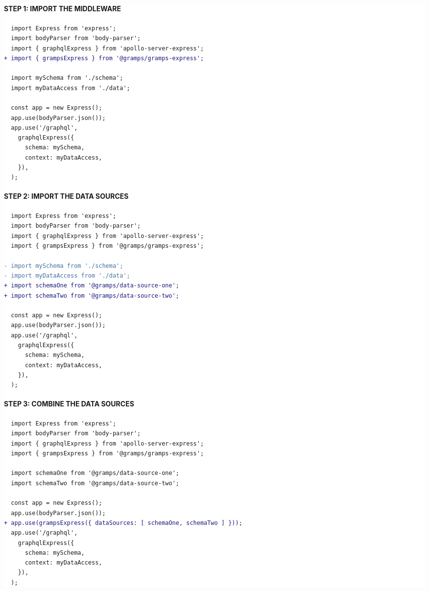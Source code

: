 #### STEP 1: IMPORT THE MIDDLEWARE

```diff
  import Express from 'express';
  import bodyParser from 'body-parser';
  import { graphqlExpress } from 'apollo-server-express';
+ import { grampsExpress } from '@gramps/gramps-express';

  import mySchema from './schema';
  import myDataAccess from './data';

  const app = new Express();
  app.use(bodyParser.json());
  app.use('/graphql',
    graphqlExpress({
      schema: mySchema,
      context: myDataAccess,
    }),
  );
```

#### STEP 2: IMPORT THE DATA SOURCES

```diff
  import Express from 'express';
  import bodyParser from 'body-parser';
  import { graphqlExpress } from 'apollo-server-express';
  import { grampsExpress } from '@gramps/gramps-express';

- import mySchema from './schema';
- import myDataAccess from './data';
+ import schemaOne from '@gramps/data-source-one';
+ import schemaTwo from '@gramps/data-source-two';

  const app = new Express();
  app.use(bodyParser.json());
  app.use('/graphql',
    graphqlExpress({
      schema: mySchema,
      context: myDataAccess,
    }),
  );
```

#### STEP 3: COMBINE THE DATA SOURCES

```diff
  import Express from 'express';
  import bodyParser from 'body-parser';
  import { graphqlExpress } from 'apollo-server-express';
  import { grampsExpress } from '@gramps/gramps-express';

  import schemaOne from '@gramps/data-source-one';
  import schemaTwo from '@gramps/data-source-two';

  const app = new Express();
  app.use(bodyParser.json());
+ app.use(grampsExpress({ dataSources: [ schemaOne, schemaTwo ] }));
  app.use('/graphql',
    graphqlExpress({
      schema: mySchema,
      context: myDataAccess,
    }),
  );
```
